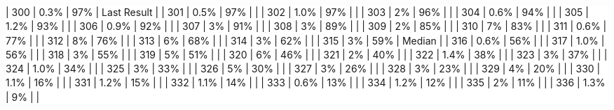 | 300 | 0.3% | 97% | Last Result |
| 301 | 0.5% | 97% |  |
| 302 | 1.0% | 97% |  |
| 303 | 2% | 96% |  |
| 304 | 0.6% | 94% |  |
| 305 | 1.2% | 93% |  |
| 306 | 0.9% | 92% |  |
| 307 | 3% | 91% |  |
| 308 | 3% | 89% |  |
| 309 | 2% | 85% |  |
| 310 | 7% | 83% |  |
| 311 | 0.6% | 77% |  |
| 312 | 8% | 76% |  |
| 313 | 6% | 68% |  |
| 314 | 3% | 62% |  |
| 315 | 3% | 59% | Median |
| 316 | 0.6% | 56% |  |
| 317 | 1.0% | 56% |  |
| 318 | 3% | 55% |  |
| 319 | 5% | 51% |  |
| 320 | 6% | 46% |  |
| 321 | 2% | 40% |  |
| 322 | 1.4% | 38% |  |
| 323 | 3% | 37% |  |
| 324 | 1.0% | 34% |  |
| 325 | 3% | 33% |  |
| 326 | 5% | 30% |  |
| 327 | 3% | 26% |  |
| 328 | 3% | 23% |  |
| 329 | 4% | 20% |  |
| 330 | 1.1% | 16% |  |
| 331 | 1.2% | 15% |  |
| 332 | 1.1% | 14% |  |
| 333 | 0.6% | 13% |  |
| 334 | 1.2% | 12% |  |
| 335 | 2% | 11% |  |
| 336 | 1.3% | 9% |  |